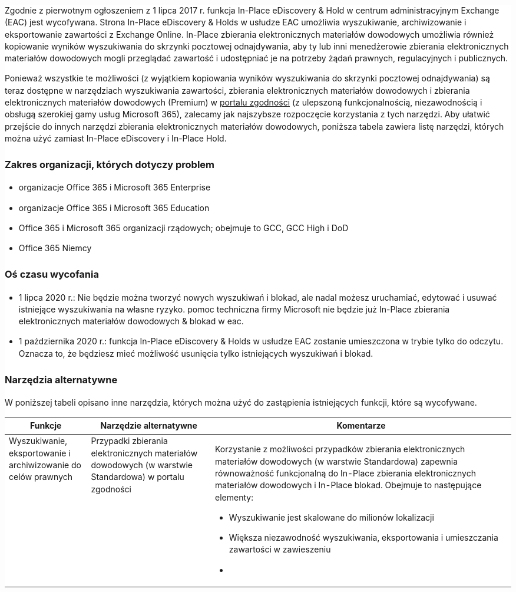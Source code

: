 Zgodnie z pierwotnym ogłoszeniem z 1 lipca 2017 r. funkcja In-Place eDiscovery & Hold w centrum administracyjnym Exchange (EAC) jest wycofywana. Strona In-Place eDiscovery & Holds w usłudze EAC umożliwia wyszukiwanie, archiwizowanie i eksportowanie zawartości z Exchange Online. In-Place zbierania elektronicznych materiałów dowodowych umożliwia również kopiowanie wyników wyszukiwania do skrzynki pocztowej odnajdywania, aby ty lub inni menedżerowie zbierania elektronicznych materiałów dowodowych mogli przeglądać zawartość i udostępniać je na potrzeby żądań prawnych, regulacyjnych i publicznych.

Ponieważ wszystkie te możliwości (z wyjątkiem kopiowania wyników wyszukiwania do skrzynki pocztowej odnajdywania) są teraz dostępne w narzędziach wyszukiwania zawartości, zbierania elektronicznych materiałów dowodowych i zbierania elektronicznych materiałów dowodowych (Premium) w [portalu zgodności](./microsoft-365-compliance-center.md) (z ulepszoną funkcjonalnością, niezawodnością i obsługą szerokiej gamy usług Microsoft 365), zalecamy jak najszybsze rozpoczęcie korzystania z tych narzędzi. Aby ułatwić przejście do innych narzędzi zbierania elektronicznych materiałów dowodowych, poniższa tabela zawiera listę narzędzi, których można użyć zamiast In-Place eDiscovery i In-Place Hold.

### <a name="scope-of-affected-organizations"></a>Zakres organizacji, których dotyczy problem

- organizacje Office 365 i Microsoft 365 Enterprise

- organizacje Office 365 i Microsoft 365 Education

- Office 365 i Microsoft 365 organizacji rządowych; obejmuje to GCC, GCC High i DoD

- Office 365 Niemcy

### <a name="timeline-for-retirement"></a>Oś czasu wycofania

- 1 lipca 2020 r.: Nie będzie można tworzyć nowych wyszukiwań i blokad, ale nadal możesz uruchamiać, edytować i usuwać istniejące wyszukiwania na własne ryzyko. pomoc techniczna firmy Microsoft nie będzie już In-Place zbierania elektronicznych materiałów dowodowych & blokad w eac.

- 1 października 2020 r.: funkcja In-Place eDiscovery & Holds w usłudze EAC zostanie umieszczona w trybie tylko do odczytu. Oznacza to, że będziesz mieć możliwość usunięcia tylko istniejących wyszukiwań i blokad.

### <a name="alternative-tools"></a>Narzędzia alternatywne

W poniższej tabeli opisano inne narzędzia, których można użyć do zastąpienia istniejących funkcji, które są wycofywane.

<table>
<thead>
<tr class="header">
<th>Funkcje</th>
<th>Narzędzie alternatywne</th>
<th>Komentarze</th>
</tr>
</thead>
<tbody>
<tr class="odd">
<td>Wyszukiwanie, eksportowanie i archiwizowanie do celów prawnych</td>
<td>Przypadki zbierania elektronicznych materiałów dowodowych (w warstwie Standardowa) w portalu zgodności </td>
<td><p>Korzystanie z możliwości przypadków zbierania elektronicznych materiałów dowodowych (w warstwie Standardowa) zapewnia równoważność funkcjonalną do In-Place zbierania elektronicznych materiałów dowodowych i In-Place blokad. Obejmuje to następujące elementy:</p>
<ul>
<li>
<p>Wyszukiwanie jest skalowane do milionów lokalizacji</p>
</li>
<li>
<p>Większa niezawodność wyszukiwania, eksportowania i umieszczania zawartości w zawieszeniu</p>
</li>
<li>